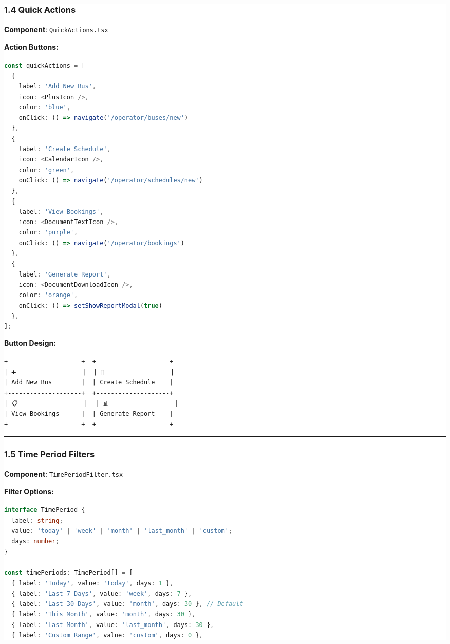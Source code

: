 ### 1.4 Quick Actions

**Component**: `QuickActions.tsx`

**Action Buttons:**
```typescript
const quickActions = [
  {
    label: 'Add New Bus',
    icon: <PlusIcon />,
    color: 'blue',
    onClick: () => navigate('/operator/buses/new')
  },
  {
    label: 'Create Schedule',
    icon: <CalendarIcon />,
    color: 'green',
    onClick: () => navigate('/operator/schedules/new')
  },
  {
    label: 'View Bookings',
    icon: <DocumentTextIcon />,
    color: 'purple',
    onClick: () => navigate('/operator/bookings')
  },
  {
    label: 'Generate Report',
    icon: <DocumentDownloadIcon />,
    color: 'orange',
    onClick: () => setShowReportModal(true)
  },
];
```

**Button Design:**
```
+--------------------+  +--------------------+
| ➕                  |  | 📅                  |
| Add New Bus        |  | Create Schedule    |
+--------------------+  +--------------------+
| 📋                  |  | 📊                  |
| View Bookings      |  | Generate Report    |
+--------------------+  +--------------------+
```

---

### 1.5 Time Period Filters

**Component**: `TimePeriodFilter.tsx`

**Filter Options:**
```typescript
interface TimePeriod {
  label: string;
  value: 'today' | 'week' | 'month' | 'last_month' | 'custom';
  days: number;
}

const timePeriods: TimePeriod[] = [
  { label: 'Today', value: 'today', days: 1 },
  { label: 'Last 7 Days', value: 'week', days: 7 },
  { label: 'Last 30 Days', value: 'month', days: 30 }, // Default
  { label: 'This Month', value: 'month', days: 30 },
  { label: 'Last Month', value: 'last_month', days: 30 },
  { label: 'Custom Range', value: 'custom', days: 0 },
```